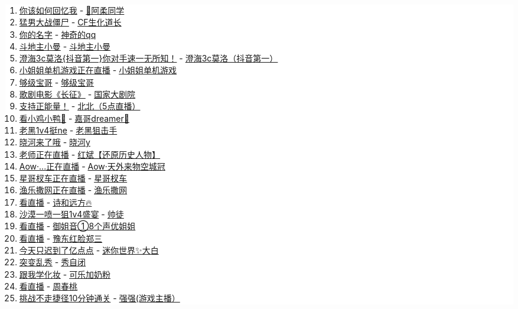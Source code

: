 1. [你该如何回忆我](https://webcast.amemv.com/webcast/reflow/6937956987342818055) - [🎈阿柔同学](https://www.iesdouyin.com/share/user/100345764920?sec_uid=MS4wLjABAAAA8c_6_SwjqNi0gDj3DDeYwo3WF14GYaQlxfnYB3J5jAU)
1. [猛男大战僵尸](https://webcast.amemv.com/webcast/reflow/6937994684300708644) - [CF生化道长](https://www.iesdouyin.com/share/user/773685001854094?sec_uid=MS4wLjABAAAAoewpYkrqz7F5jkR7hhAsKHDGgdVUu8OWY32O0a1FpWY)
1. [你的名字](https://webcast.amemv.com/webcast/reflow/6937981772714085127) - [神奇的qq](https://www.iesdouyin.com/share/user/96506706096?sec_uid=MS4wLjABAAAAbqlfZeIptKd_NxATBrXDur9MI9xwhkpw0RDwHwiD8GM)
1. [斗地主小曼](https://webcast.amemv.com/webcast/reflow/6937995047384189733) - [斗地主小曼](https://www.iesdouyin.com/share/user/97434239556?sec_uid=MS4wLjABAAAArHG7nyhTenMHbfP-egsiend8MLCqV3IZLIXEKL5BBPo)
1. [澄海3c莫洛{抖音第一}你对手速一无所知！](https://webcast.amemv.com/webcast/reflow/6937989171567266573) - [澄海3c莫洛（抖音第一）](https://www.iesdouyin.com/share/user/100767189089?sec_uid=MS4wLjABAAAAOceY8ARKTRQu5pspnm2srECKXlVbtBYq9H3jcuhftQ4)
1. [小姐姐单机游戏正在直播](https://webcast.amemv.com/webcast/reflow/6937855972094331662) - [小姐姐单机游戏](https://www.iesdouyin.com/share/user/107773423301?sec_uid=MS4wLjABAAAAoA4VxOYvovUFh-LMPUCkzoPx5QIsRZAzs_ta8l34M2w)
1. [够级宝哥](https://webcast.amemv.com/webcast/reflow/6937965376500288296) - [够级宝哥](https://www.iesdouyin.com/share/user/104756572979?sec_uid=MS4wLjABAAAAv6WCTeFbiTKj_oESurAgR0NN6bIth5z_NjSa8cHxQhI)
1. [歌剧电影《长征》](https://webcast.amemv.com/webcast/reflow/6937615286296513293) - [国家大剧院](https://www.iesdouyin.com/share/user/98714561428?sec_uid=MS4wLjABAAAAfrovmCcx8bbCxZSxlFP0jCWvEKSH54k8F_PLRZBsSRc)
1. [支持正能量！](https://webcast.amemv.com/webcast/reflow/6937948312460970782) - [北北（5点直播）](https://www.iesdouyin.com/share/user/3570867693957771?sec_uid=MS4wLjABAAAAHf7so9gjAvy41nplJlw7jDkQz5FVTX-MO_Q_xJ4IVPzPNPeel6qP_NVk36U3XRXl)
1. [看小鸡小鸭🐤](https://webcast.amemv.com/webcast/reflow/6937989400127146786) - [嘉哥dreamer🐑](https://www.iesdouyin.com/share/user/57904540020?sec_uid=MS4wLjABAAAAeJMeFHhkTXiQpLo53Z4X5Jr3kCjAGmUnnR9q4P4n5ls)
1. [老黑1v4挺ne](https://webcast.amemv.com/webcast/reflow/6937982686732536607) - [老黑狙击手](https://www.iesdouyin.com/share/user/64694803715?sec_uid=MS4wLjABAAAAS4Uc6YEHnj1CNhb1PoUk88ewOjD0ksEt7xNkZFfSkBQ)
1. [晓河来了哦](https://webcast.amemv.com/webcast/reflow/6937976185695554318) - [晓河y](https://www.iesdouyin.com/share/user/2656068053253972?sec_uid=MS4wLjABAAAAgdpzhNoYqVi6KBe9Jg_HxA4QAHn_4jEcEe6QMChrq2xrcHUR4p1Nw5ajQQ9Mit6o)
1. [老师正在直播](https://webcast.amemv.com/webcast/reflow/6937932499901352734) - [红斌【还原历史人物】](https://www.iesdouyin.com/share/user/1090334022174958?sec_uid=MS4wLjABAAAAdQD3V-q9tIk9RVcVbp_nanFEYBfsqAmmKkpcWgoh8shTuwKSu2Bn3uetv1RBjOb8)
1. [Aow·...正在直播](https://webcast.amemv.com/webcast/reflow/6937963047659129603) - [Aow·天外来物空城冠](https://www.iesdouyin.com/share/user/3403680816565015?sec_uid=MS4wLjABAAAAQ8IC79xwu8gfGDtoG36BXkYjLfwLBFPWwbgWy7KPwv-3YrmS0SlSEBpNz_KwzAbX)
1. [星哥杈车正在直播](https://webcast.amemv.com/webcast/reflow/6937991634953308963) - [星哥杈车](https://www.iesdouyin.com/share/user/2963883596723887?sec_uid=MS4wLjABAAAAi0LtJr2WWDuhJsLwXQW0p83gAKto2H_MufoIQ5CieX4Ecm0CuKXQBQs7luPs5es8)
1. [渔乐撒网正在直播](https://webcast.amemv.com/webcast/reflow/6937938121271085857) - [渔乐撒网](https://www.iesdouyin.com/share/user/93350371515?sec_uid=MS4wLjABAAAAoEPNdfb4UC1-uOqRyZw9maz0X0ZbHSngF5k411PP_sE)
1. [看直播](https://webcast.amemv.com/webcast/reflow/6937953656658479875) - [诗和远方🔥](https://www.iesdouyin.com/share/user/57093733374?sec_uid=MS4wLjABAAAA6yZsGVg-wahnyooi4oEBHjD0o0DldlbWi6Off2zMhBQ)
1. [沙漠一喷一狙1v4盛宴](https://webcast.amemv.com/webcast/reflow/6937947942171052814) - [帅徒](https://www.iesdouyin.com/share/user/66587707293?sec_uid=MS4wLjABAAAAQ9FRvo1Ia0hss1mi1Iht98OP-hwpBdJT4WRQjc-x2Ns)
1. [看直播](https://webcast.amemv.com/webcast/reflow/6937875442884037383) - [御姐音①8个声优姐姐](https://www.iesdouyin.com/share/user/59193270631?sec_uid=MS4wLjABAAAAjf79Zq2Sl9cvL2Wawk0o2GhrKJ4Tk4f8KU8OddVgEUE)
1. [看直播](https://webcast.amemv.com/webcast/reflow/6937978765528042252) - [豫东红脸郑三](https://www.iesdouyin.com/share/user/1508173757816699?sec_uid=MS4wLjABAAAAoIQd7HMFagf5tk4g4Mk-7I4ZJdieBkniGKsqVDxMtGdkY8JjOXqmtico7tx3NvQS)
1. [今天只迟到了亿点点](https://webcast.amemv.com/webcast/reflow/6937968452279847716) - [迷你世界✨大白](https://www.iesdouyin.com/share/user/110791405330?sec_uid=MS4wLjABAAAA9Pw_gc0ay11w2_e894TMlSGbPkPfB8o1OezGGr-bxtE)
1. [突变乱秀](https://webcast.amemv.com/webcast/reflow/6937964336052767503) - [秀自闭](https://www.iesdouyin.com/share/user/1706074722282461?sec_uid=MS4wLjABAAAAP2o4LzP2z394WLXiCLsIYO-ZUHHrS0e1IJjbDlzZqNNpdFjR-coP3lsoD40QEXo0)
1. [跟我学化妆](https://webcast.amemv.com/webcast/reflow/6937965858958363395) - [可乐加奶粉](https://www.iesdouyin.com/share/user/63674975374?sec_uid=MS4wLjABAAAAnNrqKRDoBZah8_lMksR6uBQmc1P7aEeK1gqb4wkOmoA)
1. [看直播](https://webcast.amemv.com/webcast/reflow/6937969406127393543) - [周春桃](https://www.iesdouyin.com/share/user/62427154017?sec_uid=MS4wLjABAAAATcnS384HU4EecH0JmX_XdTK1slEsUmXo2vF5l9amLWc)
1. [挑战不走捷径10分钟通关](https://webcast.amemv.com/webcast/reflow/6937953389330320159) - [强强(游戏主播）](https://www.iesdouyin.com/share/user/2928704812493528?sec_uid=MS4wLjABAAAApIhk6dWIUyA06fK6b_L654OBLX5vN-QPGdEFcruoO58eNdfGPXUhSVQhxvfJuzl5)